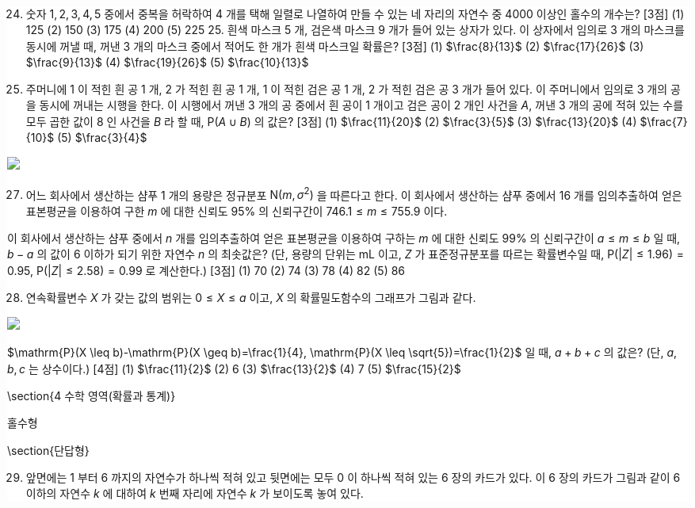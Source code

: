 24. 숫자 $1,2,3,4,5$ 중에서 중복을 허락하여 4 개를 택해 일렬로 나열하여 만들 수 있는 네 자리의 자연수 중 4000 이상인 홀수의 개수는? [3점]
(1) 125
(2) 150
(3) 175
(4) 200
(5) 225 25. 흰색 마스크 5 개, 검은색 마스크 9 개가 들어 있는 상자가 있다. 이 상자에서 임의로 3 개의 마스크를 동시에 꺼낼 때, 꺼낸 3 개의 마스크 중에서 적어도 한 개가 흰색 마스크일 확률은? [3점]
(1) $\frac{8}{13}$
(2) $\frac{17}{26}$
(3) $\frac{9}{13}$
(4) $\frac{19}{26}$
(5) $\frac{10}{13}$

26. 주머니에 1 이 적힌 흰 공 1 개, 2 가 적힌 흰 공 1 개, 1 이 적힌 검은 공 1 개, 2 가 적힌 검은 공 3 개가 들어 있다. 이 주머니에서 임의로 3 개의 공을 동시에 꺼내는 시행을 한다. 이 시행에서 꺼낸 3 개의 공 중에서 흰 공이 1 개이고 검은 공이 2 개인 사건을 $A$, 꺼낸 3 개의 공에 적혀 있는 수를 모두 곱한 값이 8 인 사건을 $B$ 라 할 때, $\mathrm{P}(A \cup B)$ 의 값은? [3점]
(1) $\frac{11}{20}$
(2) $\frac{3}{5}$
(3) $\frac{13}{20}$
(4) $\frac{7}{10}$
(5) $\frac{3}{4}$

![](https://cdn.mathpix.com/cropped/2023_05_20_665dd8a057732da498f1g-10.jpg?height=489&width=497&top_left_y=1153&top_left_x=1803)

27. 어느 회사에서 생산하는 샴푸 1 개의 용량은 정규분포 $\mathrm{N}\left(m, \sigma^{2}\right)$ 을 따른다고 한다. 이 회사에서 생산하는 샴푸 중에서 16 개를 임의추출하여 얻은 표본평균을 이용하여 구한 $m$ 에 대한 신뢰도 $95 \%$ 의 신뢰구간이 $746.1 \leq m \leq 755.9$ 이다.

이 회사에서 생산하는 샴푸 중에서 $n$ 개를 임의추출하여 얻은 표본평균을 이용하여 구하는 $m$ 에 대한 신뢰도 $99 \%$ 의 신뢰구간이 $a \leq m \leq b$ 일 때, $b-a$ 의 값이 6 이하가 되기 위한 자연수 $n$ 의 최솟값은? (단, 용량의 단위는 $\mathrm{mL}$ 이고, $Z$ 가 표준정규분포를 따르는 확률변수일 때, $\mathrm{P}(|Z| \leq 1.96)=0.95$, $\mathrm{P}(|Z| \leq 2.58)=0.99$ 로 계산한다.) [3점]
(1) 70
(2) 74
(3) 78
(4) 82
(5) 86

28. 연속확률변수 $X$ 가 갖는 값의 범위는 $0 \leq X \leq a$ 이고, $X$ 의 확률밀도함수의 그래프가 그림과 같다.

![](https://cdn.mathpix.com/cropped/2023_05_20_665dd8a057732da498f1g-11.jpg?height=319&width=904&top_left_y=729&top_left_x=1612)

$\mathrm{P}(X \leq b)-\mathrm{P}(X \geq b)=\frac{1}{4}, \mathrm{P}(X \leq \sqrt{5})=\frac{1}{2}$ 일 때, $a+b+c$ 의 값은? (단, $a, b, c$ 는 상수이다.) [4점]
(1) $\frac{11}{2}$
(2) 6
(3) $\frac{13}{2}$
(4) 7
(5) $\frac{15}{2}$ 

\section{4 수학 영역(확률과 통계)}

홀수형

\section{단답형}

29. 앞면에는 1 부터 6 까지의 자연수가 하나씩 적혀 있고 뒷면에는 모두 0 이 하나씩 적혀 있는 6 장의 카드가 있다. 이 6 장의 카드가 그림과 같이 6 이하의 자연수 $k$ 에 대하여 $k$ 번째 자리에 자연수 $k$ 가 보이도록 놓여 있다.
